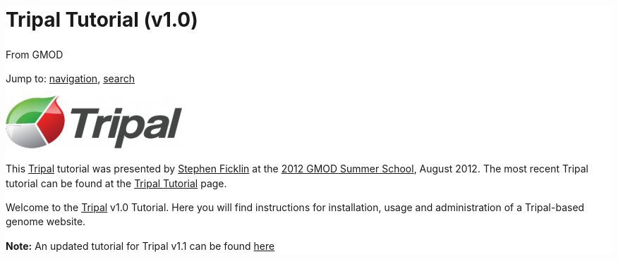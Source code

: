 









<span id="top"></span>







# <span dir="auto">Tripal Tutorial (v1.0)</span>





From GMOD









Jump to: [navigation](#mw-navigation), [search](#p-search)





  





<a href="File:TripalLogo.png" class="image" title="Tripal"><img
src="https://raw.githubusercontent.com/GMOD/gmod.github.io/main/mediawiki/images/thumb/0/06/TripalLogo.png/250px-TripalLogo.png"
srcset="https://raw.githubusercontent.com/GMOD/gmod.github.io/main/mediawiki/images/0/06/TripalLogo.png 1.5x, https://raw.githubusercontent.com/GMOD/gmod.github.io/main/mediawiki/images/0/06/TripalLogo.png 2x"
width="250" height="75" alt="Tripal" /></a>





This [Tripal](Tripal.1 "Tripal") tutorial was presented by [Stephen
Ficklin](User%3ASficklin "User%3ASficklin") at the [2012 GMOD Summer
School](2012_GMOD_Summer_School "2012 GMOD Summer School"), August 2012.
The most recent Tripal tutorial can be found at the
<a href="Tripal_Tutorial" class="mw-redirect"
title="Tripal Tutorial">Tripal Tutorial</a> page.

Welcome to the [Tripal](Tripal.1 "Tripal") v1.0 Tutorial. Here you will
find instructions for installation, usage and administration of a
Tripal-based genome website.

**Note:** An updated tutorial for Tripal v1.1 can be found
<a href="http://www.gmod.org/wiki/Tripal_Tutorial_v1.1"
class="external text" rel="nofollow">here</a>
